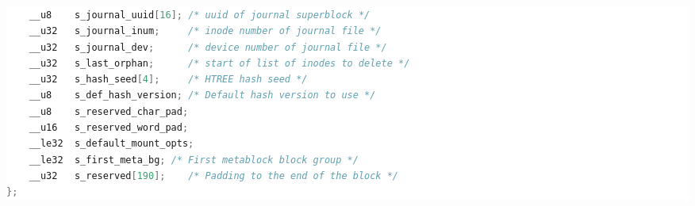 ```c
	__u8	s_journal_uuid[16];	/* uuid of journal superblock */
	__u32	s_journal_inum;		/* inode number of journal file */
	__u32	s_journal_dev;		/* device number of journal file */
	__u32	s_last_orphan;		/* start of list of inodes to delete */
	__u32	s_hash_seed[4];		/* HTREE hash seed */
	__u8	s_def_hash_version; /* Default hash version to use */
	__u8	s_reserved_char_pad;
	__u16	s_reserved_word_pad;
	__le32	s_default_mount_opts;
 	__le32	s_first_meta_bg; /* First metablock block group */
	__u32	s_reserved[190];	/* Padding to the end of the block */
};
```
